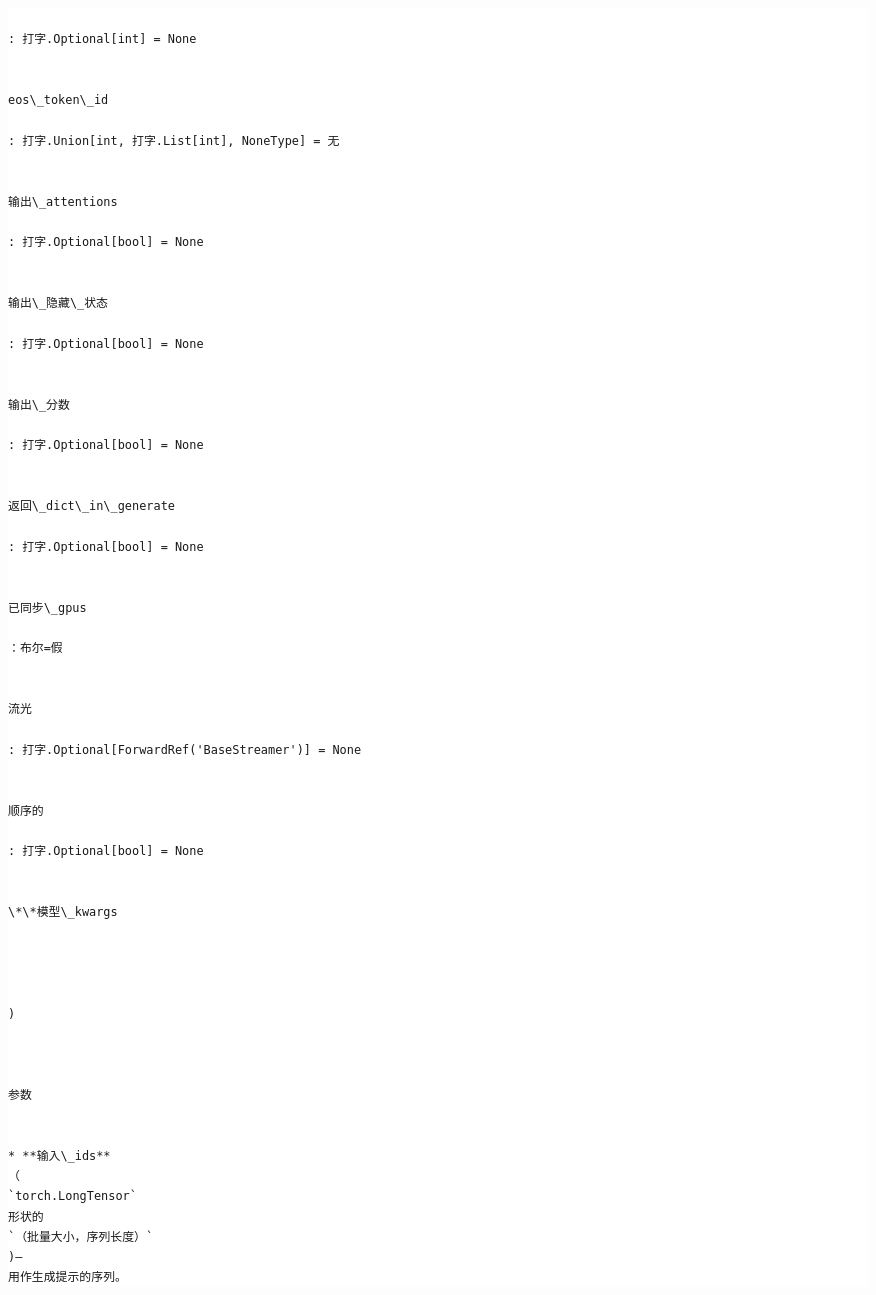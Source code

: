  `````
 
 : 打字.Optional[int] = None


eos\_token\_id
 
 : 打字.Union[int, 打字.List[int], NoneType] = 无


输出\_attentions
 
 : 打字.Optional[bool] = None


输出\_隐藏\_状态
 
 : 打字.Optional[bool] = None


输出\_分数
 
 : 打字.Optional[bool] = None


返回\_dict\_in\_generate
 
 : 打字.Optional[bool] = None


已同步\_gpus
 
 ：布尔=假


流光
 
 : 打字.Optional[ForwardRef('BaseStreamer')] = None


顺序的
 
 : 打字.Optional[bool] = None


\*\*模型\_kwargs




 )
 


 参数


* **输入\_ids**
 （
 `torch.LongTensor`
 形状的
 `（批量大小，序列长度）`
 )—
用作生成提示的序列。
 `````